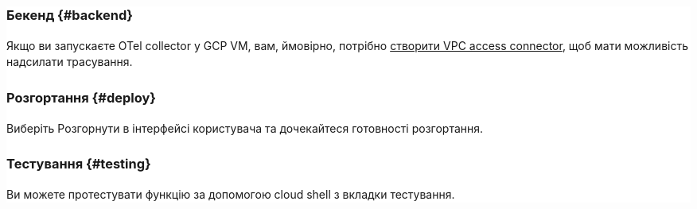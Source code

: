 ### Бекенд {#backend}

Якщо ви запускаєте OTel collector у GCP VM, вам, ймовірно, потрібно [створити VPC access connector](https://cloud.google.com/vpc/docs/configure-serverless-vpc-access), щоб мати можливість надсилати трасування.

### Розгортання {#deploy}

Виберіть Розгорнути в інтерфейсі користувача та дочекайтеся готовності розгортання.

### Тестування {#testing}

Ви можете протестувати функцію за допомогою cloud shell з вкладки тестування.
